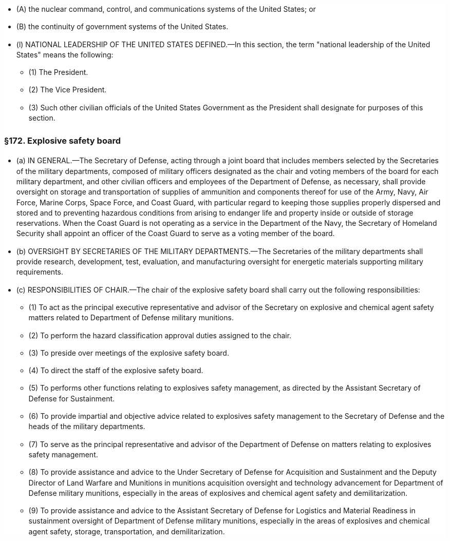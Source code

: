   * (A) the nuclear command, control, and communications systems of the United States; or

  * (B) the continuity of government systems of the United States.


* (l) NATIONAL LEADERSHIP OF THE UNITED STATES DEFINED.—In this section, the term "national leadership of the United States" means the following:

  * (1) The President.

  * (2) The Vice President.

  * (3) Such other civilian officials of the United States Government as the President shall designate for purposes of this section.

### §172. Explosive safety board
* (a) IN GENERAL.—The Secretary of Defense, acting through a joint board that includes members selected by the Secretaries of the military departments, composed of military officers designated as the chair and voting members of the board for each military department, and other civilian officers and employees of the Department of Defense, as necessary, shall provide oversight on storage and transportation of supplies of ammunition and components thereof for use of the Army, Navy, Air Force, Marine Corps, Space Force, and Coast Guard, with particular regard to keeping those supplies properly dispersed and stored and to preventing hazardous conditions from arising to endanger life and property inside or outside of storage reservations. When the Coast Guard is not operating as a service in the Department of the Navy, the Secretary of Homeland Security shall appoint an officer of the Coast Guard to serve as a voting member of the board.

* (b) OVERSIGHT BY SECRETARIES OF THE MILITARY DEPARTMENTS.—The Secretaries of the military departments shall provide research, development, test, evaluation, and manufacturing oversight for energetic materials supporting military requirements.

* (c) RESPONSIBILITIES OF CHAIR.—The chair of the explosive safety board shall carry out the following responsibilities:

  * (1) To act as the principal executive representative and advisor of the Secretary on explosive and chemical agent safety matters related to Department of Defense military munitions.

  * (2) To perform the hazard classification approval duties assigned to the chair.

  * (3) To preside over meetings of the explosive safety board.

  * (4) To direct the staff of the explosive safety board.

  * (5) To performs other functions relating to explosives safety management, as directed by the Assistant Secretary of Defense for Sustainment.

  * (6) To provide impartial and objective advice related to explosives safety management to the Secretary of Defense and the heads of the military departments.

  * (7) To serve as the principal representative and advisor of the Department of Defense on matters relating to explosives safety management.

  * (8) To provide assistance and advice to the Under Secretary of Defense for Acquisition and Sustainment and the Deputy Director of Land Warfare and Munitions in munitions acquisition oversight and technology advancement for Department of Defense military munitions, especially in the areas of explosives and chemical agent safety and demilitarization.

  * (9) To provide assistance and advice to the Assistant Secretary of Defense for Logistics and Material Readiness in sustainment oversight of Department of Defense military munitions, especially in the areas of explosives and chemical agent safety, storage, transportation, and demilitarization.

